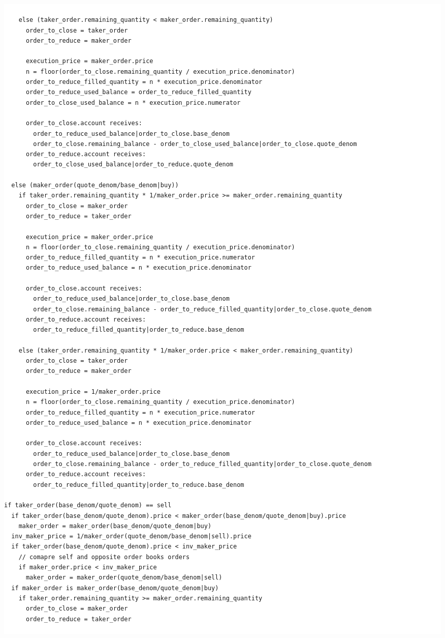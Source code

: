 ```
             
    else (taker_order.remaining_quantity < maker_order.remaining_quantity)
      order_to_close = taker_order
      order_to_reduce = maker_order
      
      execution_price = maker_order.price
      n = floor(order_to_close.remaining_quantity / execution_price.denominator)
      order_to_reduce_filled_quantity = n * execution_price.denominator
      order_to_reduce_used_balance = order_to_reduce_filled_quantity
      order_to_close_used_balance = n * execution_price.numerator
      
      order_to_close.account receives:
        order_to_reduce_used_balance|order_to_close.base_denom
        order_to_close.remaining_balance - order_to_close_used_balance|order_to_close.quote_denom
      order_to_reduce.account receives:    
        order_to_close_used_balance|order_to_reduce.quote_denom
     
  else (maker_order(quote_denom/base_denom|buy))
    if taker_order.remaining_quantity * 1/maker_order.price >= maker_order.remaining_quantity
      order_to_close = maker_order
      order_to_reduce = taker_order
      
      execution_price = maker_order.price
      n = floor(order_to_close.remaining_quantity / execution_price.denominator)
      order_to_reduce_filled_quantity = n * execution_price.numerator
      order_to_reduce_used_balance = n * execution_price.denominator  
      
      order_to_close.account receives:
        order_to_reduce_used_balance|order_to_close.base_denom
        order_to_close.remaining_balance - order_to_reduce_filled_quantity|order_to_close.quote_denom
      order_to_reduce.account receives:    
        order_to_reduce_filled_quantity|order_to_reduce.base_denom
     
    else (taker_order.remaining_quantity * 1/maker_order.price < maker_order.remaining_quantity)
      order_to_close = taker_order
      order_to_reduce = maker_order

      execution_price = 1/maker_order.price
      n = floor(order_to_close.remaining_quantity / execution_price.denominator)
      order_to_reduce_filled_quantity = n * execution_price.numerator
      order_to_reduce_used_balance = n * execution_price.denominator  
      
      order_to_close.account receives:
        order_to_reduce_used_balance|order_to_close.base_denom
        order_to_close.remaining_balance - order_to_reduce_filled_quantity|order_to_close.quote_denom
      order_to_reduce.account receives:    
        order_to_reduce_filled_quantity|order_to_reduce.base_denom

if taker_order(base_denom/quote_denom) == sell
  if taker_order(base_denom/quote_denom).price < maker_order(base_denom/quote_denom|buy).price 
    maker_order = maker_order(base_denom/quote_denom|buy)
  inv_maker_price = 1/maker_order(quote_denom/base_denom|sell).price  
  if taker_order(base_denom/quote_denom).price < inv_maker_price
    // comapre self and opposite order books orders
    if maker_order.price < inv_maker_price
      maker_order = maker_order(quote_denom/base_denom|sell)
  if maker_order is maker_order(base_denom/quote_denom|buy)
    if taker_order.remaining_quantity >= maker_order.remaining_quantity
      order_to_close = maker_order
      order_to_reduce = taker_order
      
```